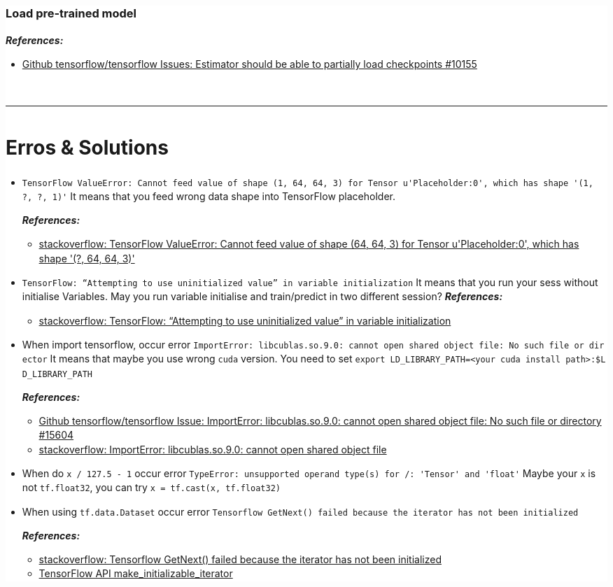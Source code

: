 ### Load pre-trained model

**_References:_**

- [Github tensorflow/tensorflow Issues: Estimator should be able to partially load checkpoints #10155](https://github.com/tensorflow/tensorflow/issues/10155)


<br>

---



# Erros & Solutions

- `TensorFlow ValueError: Cannot feed value of shape (1, 64, 64, 3) for Tensor u'Placeholder:0', which has shape '(1, ?, ?, 1)'`
  It means that you feed wrong data shape into TensorFlow placeholder.

  **_References:_**

  - [stackoverflow: TensorFlow ValueError: Cannot feed value of shape (64, 64, 3) for Tensor u'Placeholder:0', which has shape '(?, 64, 64, 3)'](https://stackoverflow.com/questions/40430186/tensorflow-valueerror-cannot-feed-value-of-shape-64-64-3-for-tensor-uplace)

- `TensorFlow: “Attempting to use uninitialized value” in variable initialization`
  It means that you run your sess without initialise Variables. May you run variable initialise and train/predict in two different session?
  **_References:_**

  - [stackoverflow: TensorFlow: “Attempting to use uninitialized value” in variable initialization](https://stackoverflow.com/questions/44624648/tensorflow-attempting-to-use-uninitialized-value-in-variable-initialization/44630421)

- When import tensorflow, occur error `ImportError: libcublas.so.9.0: cannot open shared object file: No such file or director`
  It means that maybe you use wrong `cuda` version. You need to set `export LD_LIBRARY_PATH=<your cuda install path>:$LD_LIBRARY_PATH`

  **_References:_**

  - [Github tensorflow/tensorflow Issue: ImportError: libcublas.so.9.0: cannot open shared object file: No such file or directory #15604](https://github.com/tensorflow/tensorflow/issues/15604)
  - [stackoverflow: ImportError: libcublas.so.9.0: cannot open shared object file](https://stackoverflow.com/questions/48428415/importerror-libcublas-so-9-0-cannot-open-shared-object-file)

- When do `x / 127.5 - 1` occur error `TypeError: unsupported operand type(s) for /: 'Tensor' and 'float'`
  Maybe your `x` is not `tf.float32`, you can try `x = tf.cast(x, tf.float32)`

- When using `tf.data.Dataset` occur error `Tensorflow GetNext() failed because the iterator has not been initialized`

  **_References:_**

  - [stackoverflow: Tensorflow GetNext() failed because the iterator has not been initialized](https://stackoverflow.com/questions/48443203/tensorflow-getnext-failed-because-the-iterator-has-not-been-initialized)
  - [TensorFlow API make_initializable_iterator](https://www.tensorflow.org/api_docs/python/tf/data/Dataset#make_initializable_iterator)

